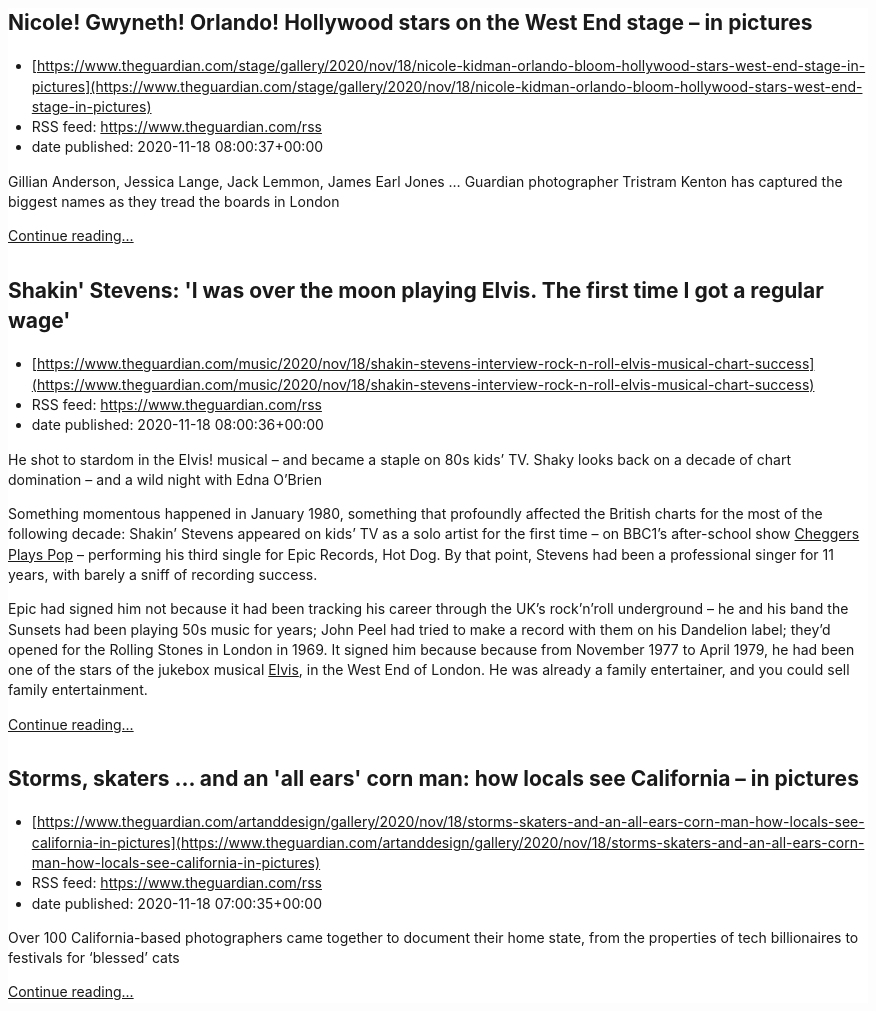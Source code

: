 ## Nicole! Gwyneth! Orlando! Hollywood stars on the West End stage – in pictures
 - [https://www.theguardian.com/stage/gallery/2020/nov/18/nicole-kidman-orlando-bloom-hollywood-stars-west-end-stage-in-pictures](https://www.theguardian.com/stage/gallery/2020/nov/18/nicole-kidman-orlando-bloom-hollywood-stars-west-end-stage-in-pictures)
 - RSS feed: https://www.theguardian.com/rss
 - date published: 2020-11-18 08:00:37+00:00

<p>Gillian Anderson, Jessica Lange, Jack Lemmon, James Earl Jones … Guardian photographer Tristram Kenton has captured the biggest names as they tread the boards in London</p> <a href="https://www.theguardian.com/stage/gallery/2020/nov/18/nicole-kidman-orlando-bloom-hollywood-stars-west-end-stage-in-pictures">Continue reading...</a>

## Shakin' Stevens: 'I was over the moon playing Elvis. The first time I got a regular wage'
 - [https://www.theguardian.com/music/2020/nov/18/shakin-stevens-interview-rock-n-roll-elvis-musical-chart-success](https://www.theguardian.com/music/2020/nov/18/shakin-stevens-interview-rock-n-roll-elvis-musical-chart-success)
 - RSS feed: https://www.theguardian.com/rss
 - date published: 2020-11-18 08:00:36+00:00

<p>He shot to stardom in the Elvis! musical – and became a staple on 80s kids’ TV. Shaky looks back on a decade of chart domination – and a wild night with Edna O’Brien </p><p>Something momentous happened in January 1980, something that profoundly affected the British charts for the most of the following decade: Shakin’ Stevens appeared on kids’ TV as a solo artist for the first time – on BBC1’s after-school show <a href="https://www.filmstories.co.uk/features/remembering-the-80s-uk-tv-classic-cheggers-plays-pop/">Cheggers Plays Pop</a> – performing his third single for Epic Records, Hot Dog. By that point, Stevens had been a professional singer for 11 years, with barely a sniff of recording success.</p><p>Epic had signed him not because it had been tracking his career through the UK’s rock’n’roll underground – he and his band the Sunsets had been playing 50s music for years; John Peel had tried to make a record with them on his Dandelion label; they’d opened for the Rolling Stones in London in 1969. It signed him because because from November 1977 to April 1979, he had been one of the stars of the jukebox musical <a href="https://en.wikipedia.org/wiki/Elvis_(musical)">Elvis</a>, in the West End of London. He was already a family entertainer, and you could sell family entertainment.</p> <a href="https://www.theguardian.com/music/2020/nov/18/shakin-stevens-interview-rock-n-roll-elvis-musical-chart-success">Continue reading...</a>

## Storms, skaters ... and an 'all ears' corn man: how locals see California – in pictures
 - [https://www.theguardian.com/artanddesign/gallery/2020/nov/18/storms-skaters-and-an-all-ears-corn-man-how-locals-see-california-in-pictures](https://www.theguardian.com/artanddesign/gallery/2020/nov/18/storms-skaters-and-an-all-ears-corn-man-how-locals-see-california-in-pictures)
 - RSS feed: https://www.theguardian.com/rss
 - date published: 2020-11-18 07:00:35+00:00

<p>Over 100 California-based photographers came together to document their home state, from the properties of tech billionaires to festivals for ‘blessed’ cats</p> <a href="https://www.theguardian.com/artanddesign/gallery/2020/nov/18/storms-skaters-and-an-all-ears-corn-man-how-locals-see-california-in-pictures">Continue reading...</a>
